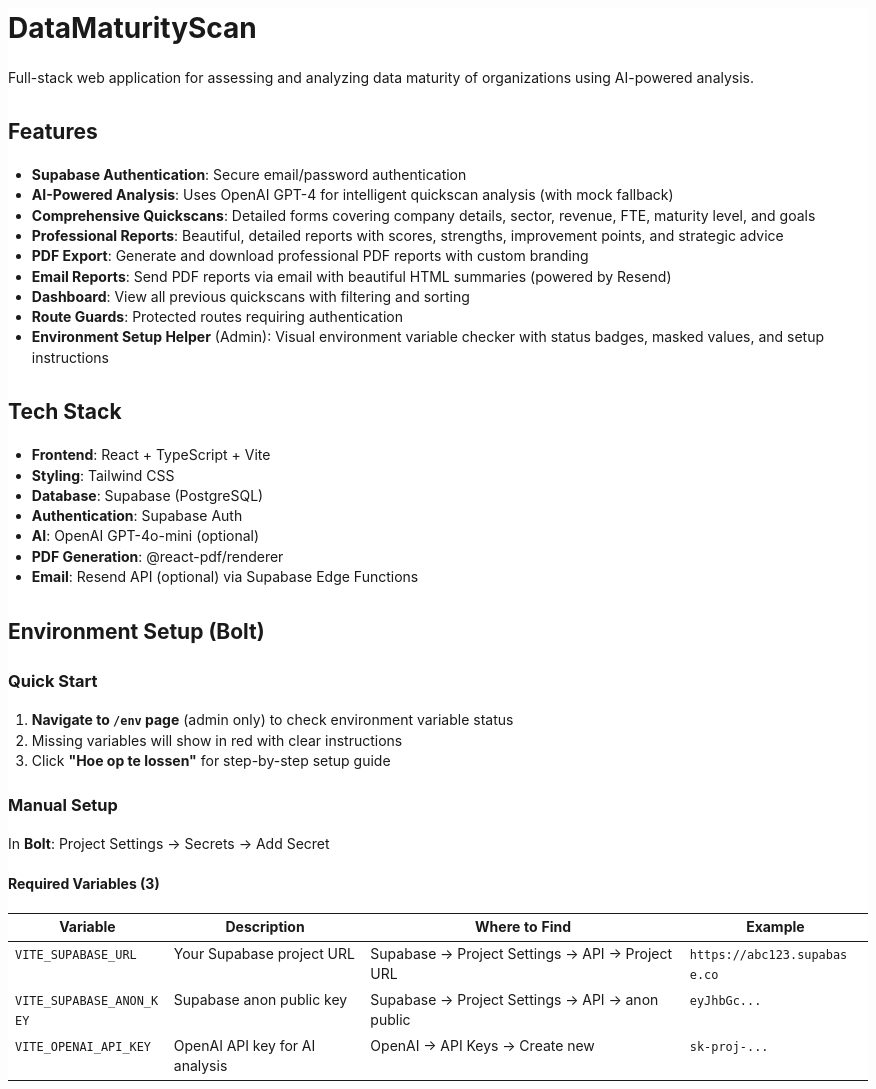# DataMaturityScan

Full-stack web application for assessing and analyzing data maturity of organizations using AI-powered analysis.

## Features

- **Supabase Authentication**: Secure email/password authentication
- **AI-Powered Analysis**: Uses OpenAI GPT-4 for intelligent quickscan analysis (with mock fallback)
- **Comprehensive Quickscans**: Detailed forms covering company details, sector, revenue, FTE, maturity level, and goals
- **Professional Reports**: Beautiful, detailed reports with scores, strengths, improvement points, and strategic advice
- **PDF Export**: Generate and download professional PDF reports with custom branding
- **Email Reports**: Send PDF reports via email with beautiful HTML summaries (powered by Resend)
- **Dashboard**: View all previous quickscans with filtering and sorting
- **Route Guards**: Protected routes requiring authentication
- **Environment Setup Helper** (Admin): Visual environment variable checker with status badges, masked values, and setup instructions

## Tech Stack

- **Frontend**: React + TypeScript + Vite
- **Styling**: Tailwind CSS
- **Database**: Supabase (PostgreSQL)
- **Authentication**: Supabase Auth
- **AI**: OpenAI GPT-4o-mini (optional)
- **PDF Generation**: @react-pdf/renderer
- **Email**: Resend API (optional) via Supabase Edge Functions

## Environment Setup (Bolt)

### Quick Start

1. **Navigate to `/env` page** (admin only) to check environment variable status
2. Missing variables will show in red with clear instructions
3. Click **"Hoe op te lossen"** for step-by-step setup guide

### Manual Setup

In **Bolt**: Project Settings → Secrets → Add Secret

#### Required Variables (3)

| Variable | Description | Where to Find | Example |
|----------|-------------|---------------|---------|
| `VITE_SUPABASE_URL` | Your Supabase project URL | Supabase → Project Settings → API → Project URL | `https://abc123.supabase.co` |
| `VITE_SUPABASE_ANON_KEY` | Supabase anon public key | Supabase → Project Settings → API → anon public | `eyJhbGc...` |
| `VITE_OPENAI_API_KEY` | OpenAI API key for AI analysis | OpenAI → API Keys → Create new | `sk-proj-...` |
